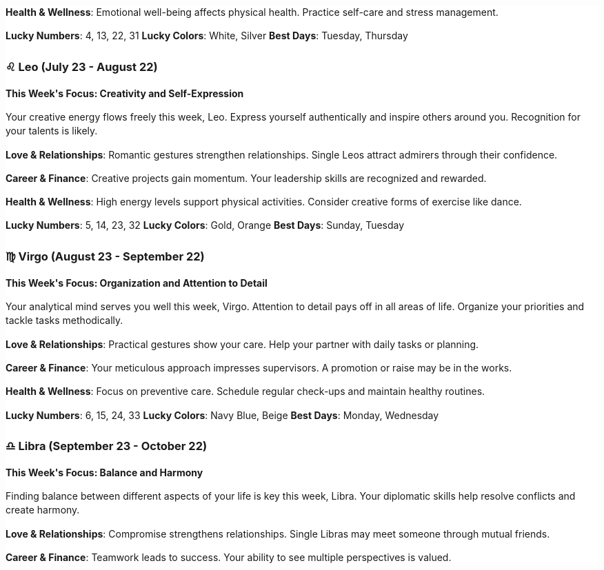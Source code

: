 **Health & Wellness**: Emotional well-being affects physical health. Practice self-care and stress management.

**Lucky Numbers**: 4, 13, 22, 31
**Lucky Colors**: White, Silver
**Best Days**: Tuesday, Thursday

### ♌ Leo (July 23 - August 22)
**This Week's Focus: Creativity and Self-Expression**

Your creative energy flows freely this week, Leo. Express yourself authentically and inspire others around you. Recognition for your talents is likely.

**Love & Relationships**: Romantic gestures strengthen relationships. Single Leos attract admirers through their confidence.

**Career & Finance**: Creative projects gain momentum. Your leadership skills are recognized and rewarded.

**Health & Wellness**: High energy levels support physical activities. Consider creative forms of exercise like dance.

**Lucky Numbers**: 5, 14, 23, 32
**Lucky Colors**: Gold, Orange
**Best Days**: Sunday, Tuesday

### ♍ Virgo (August 23 - September 22)
**This Week's Focus: Organization and Attention to Detail**

Your analytical mind serves you well this week, Virgo. Attention to detail pays off in all areas of life. Organize your priorities and tackle tasks methodically.

**Love & Relationships**: Practical gestures show your care. Help your partner with daily tasks or planning.

**Career & Finance**: Your meticulous approach impresses supervisors. A promotion or raise may be in the works.

**Health & Wellness**: Focus on preventive care. Schedule regular check-ups and maintain healthy routines.

**Lucky Numbers**: 6, 15, 24, 33
**Lucky Colors**: Navy Blue, Beige
**Best Days**: Monday, Wednesday

### ♎ Libra (September 23 - October 22)
**This Week's Focus: Balance and Harmony**

Finding balance between different aspects of your life is key this week, Libra. Your diplomatic skills help resolve conflicts and create harmony.

**Love & Relationships**: Compromise strengthens relationships. Single Libras may meet someone through mutual friends.

**Career & Finance**: Teamwork leads to success. Your ability to see multiple perspectives is valued.
